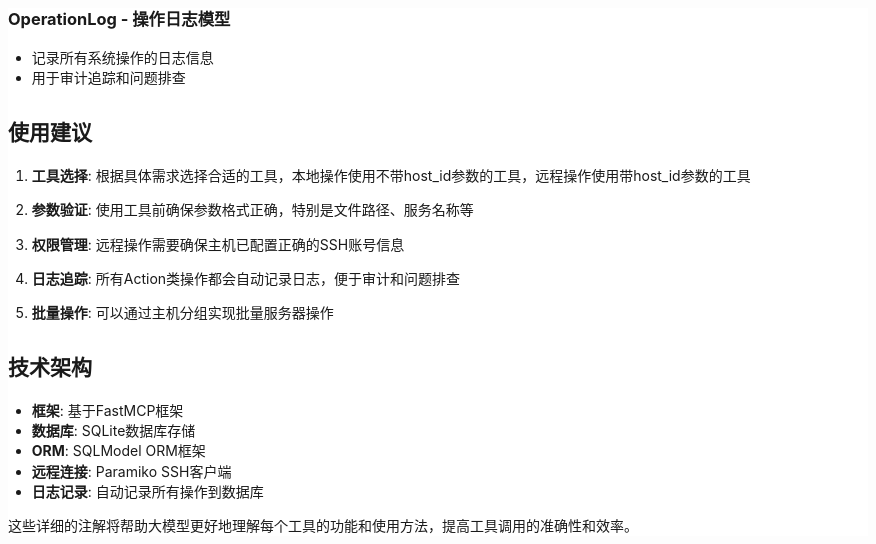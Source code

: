 ### OperationLog - 操作日志模型
- 记录所有系统操作的日志信息
- 用于审计追踪和问题排查

## 使用建议

1. **工具选择**: 根据具体需求选择合适的工具，本地操作使用不带host_id参数的工具，远程操作使用带host_id参数的工具

2. **参数验证**: 使用工具前确保参数格式正确，特别是文件路径、服务名称等

3. **权限管理**: 远程操作需要确保主机已配置正确的SSH账号信息

4. **日志追踪**: 所有Action类操作都会自动记录日志，便于审计和问题排查

5. **批量操作**: 可以通过主机分组实现批量服务器操作

## 技术架构

- **框架**: 基于FastMCP框架
- **数据库**: SQLite数据库存储
- **ORM**: SQLModel ORM框架
- **远程连接**: Paramiko SSH客户端
- **日志记录**: 自动记录所有操作到数据库

这些详细的注解将帮助大模型更好地理解每个工具的功能和使用方法，提高工具调用的准确性和效率。 